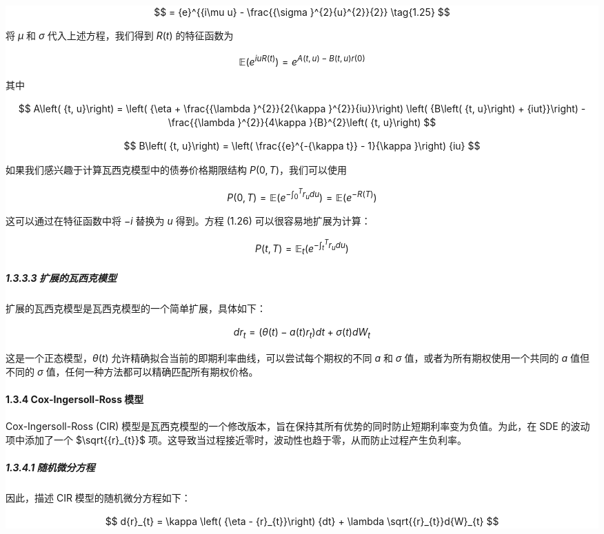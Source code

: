 $$
= {e}^{{i\mu u} - \frac{{\sigma }^{2}{u}^{2}}{2}} \tag{1.25}
$$

将 $\mu$ 和 $\sigma$ 代入上述方程，我们得到 $R\left( t\right)$ 的特征函数为

$$
\mathbb{E}\left( {e}^{{iuR}\left( t\right) }\right)  = {e}^{A\left( {t, u}\right)  - B\left( {t, u}\right) r\left( 0\right) }
$$

其中

$$
A\left( {t, u}\right)  = \left( {\eta  + \frac{{\lambda }^{2}}{2{\kappa }^{2}}{iu}}\right) \left( {B\left( {t, u}\right)  + {iut}}\right)  - \frac{{\lambda }^{2}}{4\kappa }{B}^{2}\left( {t, u}\right)
$$

$$
B\left( {t, u}\right)  = \left( \frac{{e}^{-{\kappa t}} - 1}{\kappa }\right) {iu}
$$

如果我们感兴趣于计算瓦西克模型中的债券价格期限结构 $P\left( {0, T}\right)$，我们可以使用

$$
P\left( {0, T}\right)  = \mathbb{E}\left( {e}^{-{\int }_{0}^{T}{r}_{u}{du}}\right)  = \mathbb{E}\left( {e}^{-R\left( T\right) }\right)  \tag{1.26}
$$

这可以通过在特征函数中将 $- i$ 替换为 $u$ 得到。方程 (1.26) 可以很容易地扩展为计算：

$$
P\left( {t, T}\right)  = {\mathbb{E}}_{t}\left( {e}^{-{\int }_{t}^{T}{r}_{u}{du}}\right)
$$

##### 1.3.3.3 扩展的瓦西克模型

扩展的瓦西克模型是瓦西克模型的一个简单扩展，具体如下：

$$
d{r}_{t} = \left( {\theta \left( t\right)  - a\left( t\right) {r}_{t}}\right) {dt} + \sigma \left( t\right) d{W}_{t} \tag{1.27}
$$

这是一个正态模型，$\theta \left( t\right)$ 允许精确拟合当前的即期利率曲线，可以尝试每个期权的不同 $a$ 和 $\sigma$ 值，或者为所有期权使用一个共同的 $a$ 值但不同的 $\sigma$ 值，任何一种方法都可以精确匹配所有期权价格。

#### 1.3.4 Cox-Ingersoll-Ross 模型

Cox-Ingersoll-Ross (CIR) 模型是瓦西克模型的一个修改版本，旨在保持其所有优势的同时防止短期利率变为负值。为此，在 SDE 的波动项中添加了一个 $\sqrt{{r}_{t}}$ 项。这导致当过程接近零时，波动性也趋于零，从而防止过程产生负利率。

##### 1.3.4.1 随机微分方程

因此，描述 CIR 模型的随机微分方程如下：

$$
d{r}_{t} = \kappa \left( {\eta  - {r}_{t}}\right) {dt} + \lambda \sqrt{{r}_{t}}d{W}_{t}
$$
